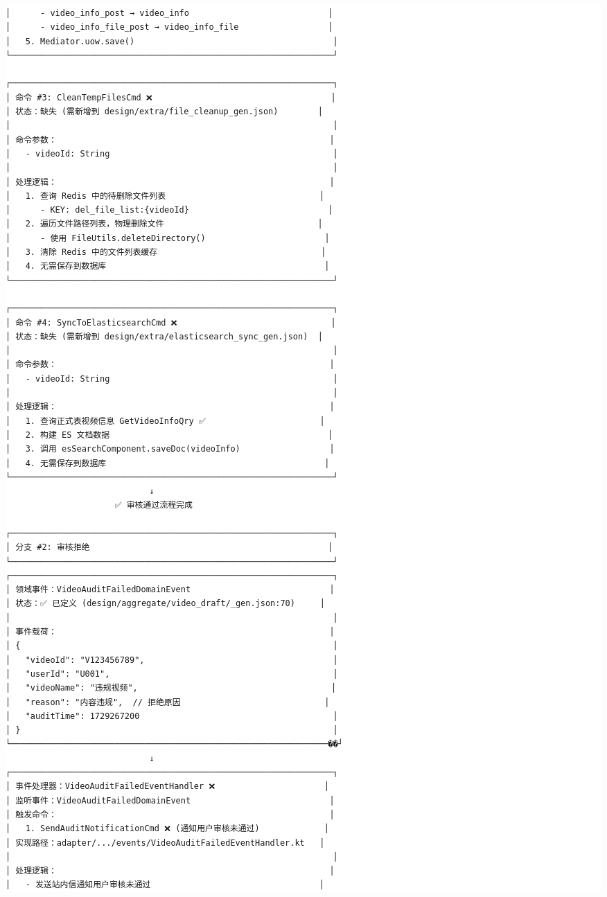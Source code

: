```
│      - video_info_post → video_info                            │
│      - video_info_file_post → video_info_file                  │
│   5. Mediator.uow.save()                                        │
└─────────────────────────────────────────────────────────────────┘

┌─────────────────────────────────────────────────────────────────┐
│ 命令 #3: CleanTempFilesCmd ❌                                    │
│ 状态：缺失 (需新增到 design/extra/file_cleanup_gen.json)        │
│                                                                 │
│ 命令参数：                                                       │
│   - videoId: String                                             │
│                                                                 │
│ 处理逻辑：                                                       │
│   1. 查询 Redis 中的待删除文件列表                               │
│      - KEY: del_file_list:{videoId}                            │
│   2. 遍历文件路径列表，物理删除文件                               │
│      - 使用 FileUtils.deleteDirectory()                        │
│   3. 清除 Redis 中的文件列表缓存                                 │
│   4. 无需保存到数据库                                            │
└─────────────────────────────────────────────────────────────────┘

┌─────────────────────────────────────────────────────────────────┐
│ 命令 #4: SyncToElasticsearchCmd ❌                               │
│ 状态：缺失 (需新增到 design/extra/elasticsearch_sync_gen.json)  │
│                                                                 │
│ 命令参数：                                                       │
│   - videoId: String                                             │
│                                                                 │
│ 处理逻辑：                                                       │
│   1. 查询正式表视频信息 GetVideoInfoQry ✅                       │
│   2. 构建 ES 文档数据                                            │
│   3. 调用 esSearchComponent.saveDoc(videoInfo)                  │
│   4. 无需保存到数据库                                            │
└─────────────────────────────────────────────────────────────────┘
                             ↓
                      ✅ 审核通过流程完成

┌─────────────────────────────────────────────────────────────────┐
│ 分支 #2: 审核拒绝                                                │
└─────────────────────────────────────────────────────────────────┘
┌─────────────────────────────────────────────────────────────────┐
│ 领域事件：VideoAuditFailedDomainEvent                            │
│ 状态：✅ 已定义 (design/aggregate/video_draft/_gen.json:70)     │
│                                                                 │
│ 事件载荷：                                                       │
│ {                                                               │
│   "videoId": "V123456789",                                      │
│   "userId": "U001",                                             │
│   "videoName": "违规视频",                                       │
│   "reason": "内容违规",  // 拒绝原因                             │
│   "auditTime": 1729267200                                       │
│ }                                                               │
└────────────────────────────────────────────────────────────────��┘
                             ↓
┌─────────────────────────────────────────────────────────────────┐
│ 事件处理器：VideoAuditFailedEventHandler ❌                      │
│ 监听事件：VideoAuditFailedDomainEvent                            │
│ 触发命令：                                                       │
│   1. SendAuditNotificationCmd ❌ (通知用户审核未通过)             │
│ 实现路径：adapter/.../events/VideoAuditFailedEventHandler.kt   │
│                                                                 │
│ 处理逻辑：                                                       │
│   - 发送站内信通知用户审核未通过                                  │
```